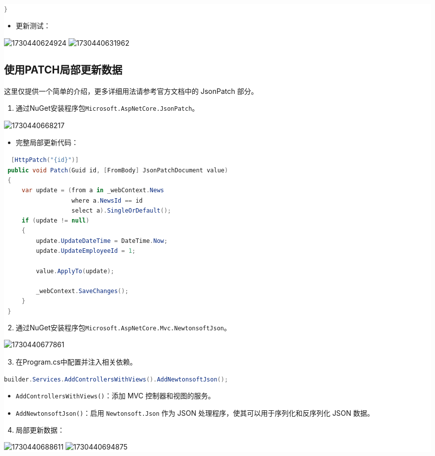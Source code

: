 ```C#
}
```
* 更新测试：

![1730440624924](https://github.com/user-attachments/assets/6385e274-ebc0-4003-93d5-1d09ed4c61bc)
![1730440631962](https://github.com/user-attachments/assets/5ec605f9-05f3-482c-94c9-77d17131f699)


## 使用PATCH局部更新数据
这里仅提供一个简单的介绍，更多详细用法请参考官方文档中的 JsonPatch 部分。

1. 通过NuGet安装程序包`Microsoft.AspNetCore.JsonPatch`。

![1730440668217](https://github.com/user-attachments/assets/791d497d-f13f-4b02-a935-6c31164236b7)

* 完整局部更新代码：
```C#
  [HttpPatch("{id}")]
 public void Patch(Guid id, [FromBody] JsonPatchDocument value)
 {
     var update = (from a in _webContext.News
                   where a.NewsId == id
                   select a).SingleOrDefault();
     if (update != null)
     {
         update.UpdateDateTime = DateTime.Now;
         update.UpdateEmployeeId = 1;

         value.ApplyTo(update);

         _webContext.SaveChanges();
     }
 }
```
2. 通过NuGet安装程序包`Microsoft.AspNetCore.Mvc.NewtonsoftJson`。

![1730440677861](https://github.com/user-attachments/assets/5fce3a34-c477-4f98-8ace-0cb445d5f240)

3. 在Program.cs中配置并注入相关依赖。
```C#
builder.Services.AddControllersWithViews().AddNewtonsoftJson();
```

* `AddControllersWithViews()`：添加 MVC 控制器和视图的服务。

* `AddNewtonsoftJson()`：启用 `Newtonsoft.Json` 作为 JSON 处理程序，使其可以用于序列化和反序列化 JSON 数据。

4. 局部更新数据：

![1730440688611](https://github.com/user-attachments/assets/5feb8583-54b6-42db-a81c-56d67334ce58)
![1730440694875](https://github.com/user-attachments/assets/b53eb501-2f25-4ef5-809b-8c97c8f00581)


